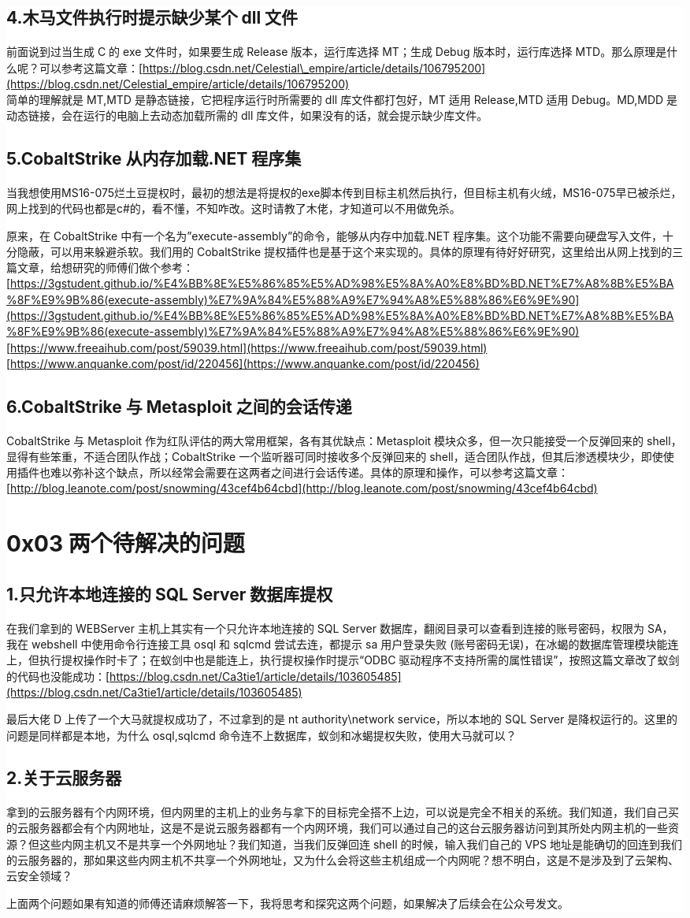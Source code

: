 
## 4.木马文件执行时提示缺少某个 dll 文件

前面说到过当生成 C 的 exe 文件时，如果要生成 Release 版本，运行库选择 MT；生成 Debug 版本时，运行库选择 MTD。那么原理是什么呢？可以参考这篇文章：[https://blog.csdn.net/Celestial\_empire/article/details/106795200](https://blog.csdn.net/Celestial_empire/article/details/106795200)  
简单的理解就是 MT,MTD 是静态链接，它把程序运行时所需要的 dll 库文件都打包好，MT 适用 Release,MTD 适用 Debug。MD,MDD 是动态链接，会在运行的电脑上去动态加载所需的 dll 库文件，如果没有的话，就会提示缺少库文件。

## 5.CobaltStrike 从内存加载.NET 程序集

当我想使用MS16-075烂土豆提权时，最初的想法是将提权的exe脚本传到目标主机然后执行，但目标主机有火绒，MS16-075早已被杀烂，网上找到的代码也都是c#的，看不懂，不知咋改。这时请教了木佬，才知道可以不用做免杀。

原来，在 CobaltStrike 中有一个名为”execute-assembly”的命令，能够从内存中加载.NET 程序集。这个功能不需要向硬盘写入文件，十分隐蔽，可以用来躲避杀软。我们用的 CobaltStrike 提权插件也是基于这个来实现的。具体的原理有待好好研究，这里给出从网上找到的三篇文章，给想研究的师傅们做个参考：  
[https://3gstudent.github.io/%E4%BB%8E%E5%86%85%E5%AD%98%E5%8A%A0%E8%BD%BD.NET%E7%A8%8B%E5%BA%8F%E9%9B%86(execute-assembly)%E7%9A%84%E5%88%A9%E7%94%A8%E5%88%86%E6%9E%90](https://3gstudent.github.io/%E4%BB%8E%E5%86%85%E5%AD%98%E5%8A%A0%E8%BD%BD.NET%E7%A8%8B%E5%BA%8F%E9%9B%86(execute-assembly)%E7%9A%84%E5%88%A9%E7%94%A8%E5%88%86%E6%9E%90)  
[https://www.freeaihub.com/post/59039.html](https://www.freeaihub.com/post/59039.html)  
[https://www.anquanke.com/post/id/220456](https://www.anquanke.com/post/id/220456)

## 6.CobaltStrike 与 Metasploit 之间的会话传递

CobaltStrike 与 Metasploit 作为红队评估的两大常用框架，各有其优缺点：Metasploit 模块众多，但一次只能接受一个反弹回来的 shell，显得有些笨重，不适合团队作战；CobaltStrike 一个监听器可同时接收多个反弹回来的 shell，适合团队作战，但其后渗透模块少，即使使用插件也难以弥补这个缺点，所以经常会需要在这两者之间进行会话传递。具体的原理和操作，可以参考这篇文章：  
[http://blog.leanote.com/post/snowming/43cef4b64cbd](http://blog.leanote.com/post/snowming/43cef4b64cbd)

# 0x03 两个待解决的问题

## 1.只允许本地连接的 SQL Server 数据库提权

在我们拿到的 WEBServer 主机上其实有一个只允许本地连接的 SQL Server 数据库，翻阅目录可以查看到连接的账号密码，权限为 SA，我在 webshell 中使用命令行连接工具 osql 和 sqlcmd 尝试去连，都提示 sa 用户登录失败 (账号密码无误)，在冰蝎的数据库管理模块能连上，但执行提权操作时卡了；在蚁剑中也是能连上，执行提权操作时提示“ODBC 驱动程序不支持所需的属性错误”，按照这篇文章改了蚁剑的代码也没能成功：[https://blog.csdn.net/Ca3tie1/article/details/103605485](https://blog.csdn.net/Ca3tie1/article/details/103605485)

最后大佬 D 上传了一个大马就提权成功了，不过拿到的是 nt authority\\network service，所以本地的 SQL Server 是降权运行的。这里的问题是同样都是本地，为什么 osql,sqlcmd 命令连不上数据库，蚁剑和冰蝎提权失败，使用大马就可以？

## 2.关于云服务器

拿到的云服务器有个内网环境，但内网里的主机上的业务与拿下的目标完全搭不上边，可以说是完全不相关的系统。我们知道，我们自己买的云服务器都会有个内网地址，这是不是说云服务器都有一个内网环境，我们可以通过自己的这台云服务器访问到其所处内网主机的一些资源？但这些内网主机又不是共享一个外网地址？我们知道，当我们反弹回连 shell 的时候，输入我们自己的 VPS 地址是能确切的回连到我们的云服务器的，那如果这些内网主机不共享一个外网地址，又为什么会将这些主机组成一个内网呢？想不明白，这是不是涉及到了云架构、云安全领域？

上面两个问题如果有知道的师傅还请麻烦解答一下，我将思考和探究这两个问题，如果解决了后续会在公众号发文。
